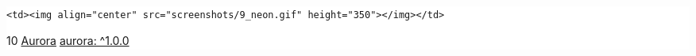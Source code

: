     <td><img align="center" src="screenshots/9_neon.gif" height="350"></img></td>
  </tr>
  <tr>
    <td>10</td>
    <td><a href="/lib/10_aurora_gradient/aurora.dart">Aurora</a></td>
    <td><a href="https://pub.dev/packages/aurora" target="_blank">aurora: ^1.0.0</a></td>